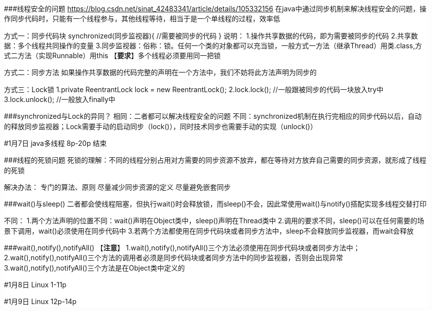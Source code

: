 ###线程安全的问题
https://blog.csdn.net/sinat_42483341/article/details/105332156
在java中通过同步机制来解决线程安全的问题，操作同步代码时，只能有一个线程参与，其他线程等待，相当于是一个单线程的过程，效率低

方式一：同步代码块
synchronized(同步监视器){
	//需要被同步的代码
}
说明：
1.操作共享数据的代码，即为需要被同步的代码
2.共享数据：多个线程共同操作的变量
3.同步监视器：俗称：锁。任何一个类的对象都可以充当锁，一般方式一方法（继承Thread）用类.class,方式二方法（实现Runnable）用this
【**要求**】多个线程必须要用同一把锁

方式二：同步方法
如果操作共享数据的代码完整的声明在一个方法中，我们不妨将此方法声明为同步的

方式三：Lock锁
1.private ReentrantLock lock = new ReentrantLock();
2.lock.lock();  //一般跟被同步的代码一块放入try中
3.lock.unlock();  //一般放入finally中

###synchronized与Lock的异同？
相同：二者都可以解决线程安全的问题
不同：synchronized机制在执行完相应的同步代码以后，自动的释放同步监视器；Lock需要手动的启动同步（lock()），同时技术同步也需要手动的实现（unlock()）

#1月7日
java多线程 8p-20p 结束

###线程的死锁问题
死锁的理解：不同的线程分别占用对方需要的同步资源不放弃，都在等待对方放弃自己需要的同步资源，就形成了线程的死锁

解决办法：
专门的算法、原则
尽量减少同步资源的定义
尽量避免嵌套同步

###wait()与sleep()
二者都会使线程阻塞，但执行wait()时会释放锁，而sleep()不会，因此常使用wait()与notify()搭配实现多线程交替打印

不同：
1.两个方法声明的位置不同：wait()声明在Object类中，sleep()声明在Thread类中
2.调用的要求不同，sleep()可以在任何需要的场景下调用，wait()必须使用在同步代码中
3.若两个方法都使用在同步代码块或者同步方法中，sleep不会释放同步监视器，而wait会释放

###wait(),notify(),notifyAll()
【**注意**】
1.wait(),notify(),notifyAll()三个方法必须使用在同步代码块或者同步方法中；
2.wait(),notify(),notifyAll()三个方法的调用者必须是同步代码块或者同步方法中的同步监视器，否则会出现异常
3.wait(),notify(),notifyAll()三个方法是在Object类中定义的

#1月8日
Linux 1-11p

#1月9日
Linux 12p-14p

